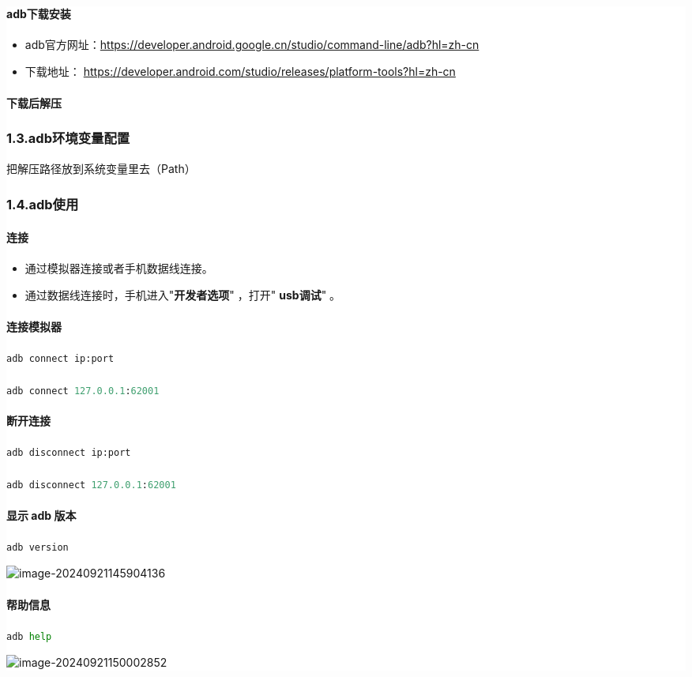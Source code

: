 #### adb下载安装 

- 
  adb官⽅⽹址：https://developer.android.google.cn/studio/command-line/adb?hl=zh-cn  

- 
  下载地址： https://developer.android.com/studio/releases/platform-tools?hl=zh-cn


#### 下载后解压  

### 1.3.adb环境变量配置


 把解压路径放到系统变量⾥去（Path）

### 1.4.adb使用

#### 连接

- 通过模拟器连接或者⼿机数据线连接。 

- 
  通过数据线连接时，⼿机进⼊"**开发者选项**" ，打开" **usb调试**" 。  


#### 连接模拟器

```python
adb connect ip:port

adb connect 127.0.0.1:62001
```



#### 断开连接

```python
adb disconnect ip:port

adb disconnect 127.0.0.1:62001
```

#### 显示 adb 版本

```python
adb version
```

![image-20240921145904136](https://image.201068.xyz/assets/35.APP/image-20240921145904136.png)

#### 帮助信息

```python
adb help
```

![image-20240921150002852](https://image.201068.xyz/assets/35.APP/image-20240921150002852.png)
